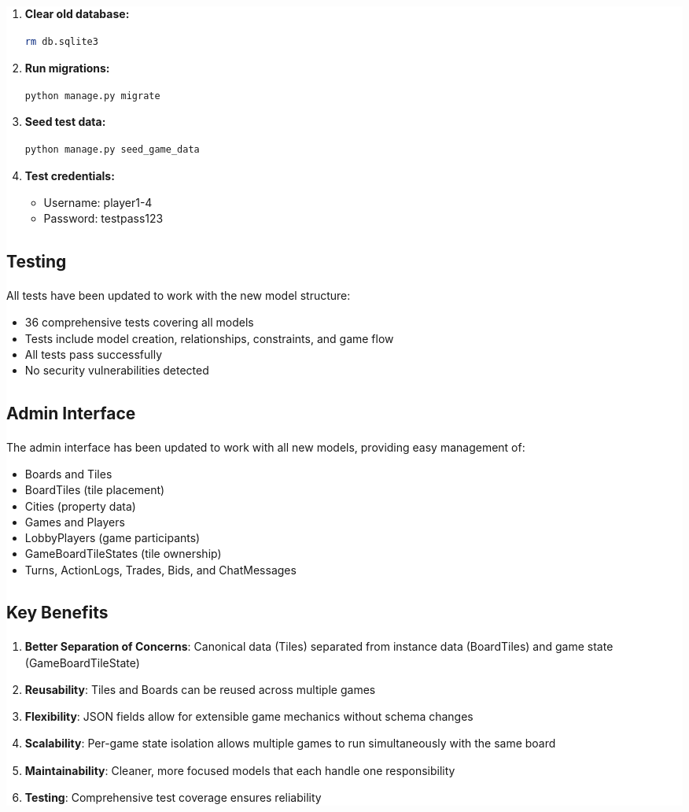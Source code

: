 1. **Clear old database:**
   ```bash
   rm db.sqlite3
   ```

2. **Run migrations:**
   ```bash
   python manage.py migrate
   ```

3. **Seed test data:**
   ```bash
   python manage.py seed_game_data
   ```

4. **Test credentials:**
   - Username: player1-4
   - Password: testpass123

## Testing

All tests have been updated to work with the new model structure:
- 36 comprehensive tests covering all models
- Tests include model creation, relationships, constraints, and game flow
- All tests pass successfully
- No security vulnerabilities detected

## Admin Interface

The admin interface has been updated to work with all new models, providing easy management of:
- Boards and Tiles
- BoardTiles (tile placement)
- Cities (property data)
- Games and Players
- LobbyPlayers (game participants)
- GameBoardTileStates (tile ownership)
- Turns, ActionLogs, Trades, Bids, and ChatMessages

## Key Benefits

1. **Better Separation of Concerns**: Canonical data (Tiles) separated from instance data (BoardTiles) and game state (GameBoardTileState)

2. **Reusability**: Tiles and Boards can be reused across multiple games

3. **Flexibility**: JSON fields allow for extensible game mechanics without schema changes

4. **Scalability**: Per-game state isolation allows multiple games to run simultaneously with the same board

5. **Maintainability**: Cleaner, more focused models that each handle one responsibility

6. **Testing**: Comprehensive test coverage ensures reliability
